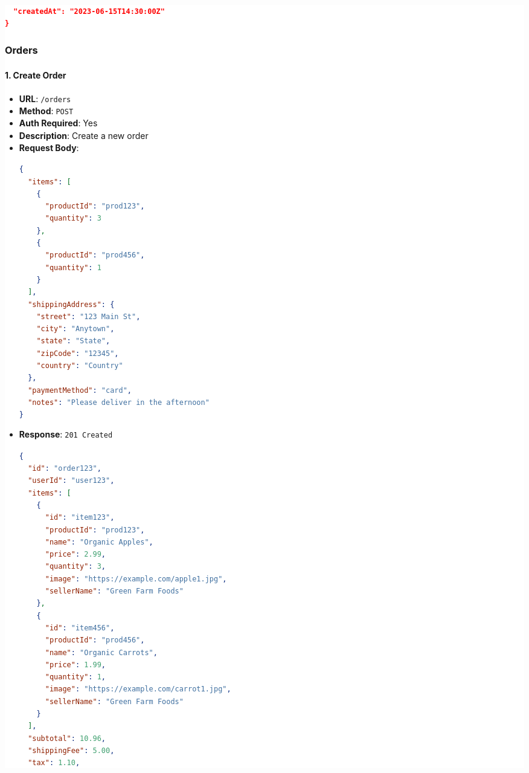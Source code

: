   ```json
    "createdAt": "2023-06-15T14:30:00Z"
  }
  ```

### Orders

#### 1. Create Order

- **URL**: `/orders`
- **Method**: `POST`
- **Auth Required**: Yes
- **Description**: Create a new order
- **Request Body**:
  ```json
  {
    "items": [
      {
        "productId": "prod123",
        "quantity": 3
      },
      {
        "productId": "prod456",
        "quantity": 1
      }
    ],
    "shippingAddress": {
      "street": "123 Main St",
      "city": "Anytown",
      "state": "State",
      "zipCode": "12345",
      "country": "Country"
    },
    "paymentMethod": "card",
    "notes": "Please deliver in the afternoon"
  }
  ```
- **Response**: `201 Created`
  ```json
  {
    "id": "order123",
    "userId": "user123",
    "items": [
      {
        "id": "item123",
        "productId": "prod123",
        "name": "Organic Apples",
        "price": 2.99,
        "quantity": 3,
        "image": "https://example.com/apple1.jpg",
        "sellerName": "Green Farm Foods"
      },
      {
        "id": "item456",
        "productId": "prod456",
        "name": "Organic Carrots",
        "price": 1.99,
        "quantity": 1,
        "image": "https://example.com/carrot1.jpg",
        "sellerName": "Green Farm Foods"
      }
    ],
    "subtotal": 10.96,
    "shippingFee": 5.00,
    "tax": 1.10,
  ```